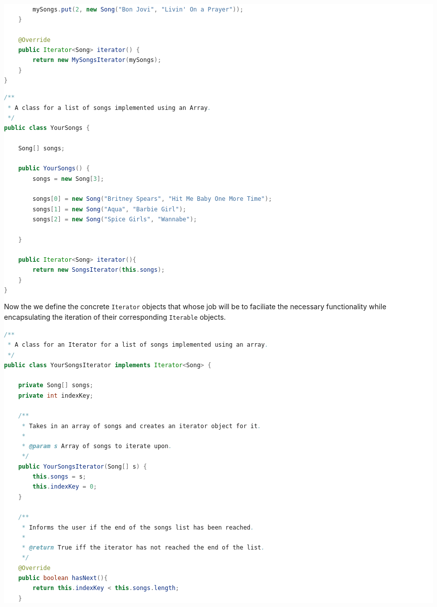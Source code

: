 ```java
        mySongs.put(2, new Song("Bon Jovi", "Livin' On a Prayer"));
    }

    @Override
    public Iterator<Song> iterator() {
        return new MySongsIterator(mySongs);
    }
}
```

```java
/**
 * A class for a list of songs implemented using an Array.
 */
public class YourSongs {

    Song[] songs;

    public YourSongs() {
        songs = new Song[3];

        songs[0] = new Song("Britney Spears", "Hit Me Baby One More Time");
        songs[1] = new Song("Aqua", "Barbie Girl");
        songs[2] = new Song("Spice Girls", "Wannabe");

    }

    public Iterator<Song> iterator(){
        return new SongsIterator(this.songs);
    }
}
```

Now the we define the concrete `Iterator` objects that whose job will be to faciliate the necessary functionality while encapsulating the iteration of their corresponding `Iterable` objects.

```java
/**
 * A class for an Iterator for a list of songs implemented using an array.
 */
public class YourSongsIterator implements Iterator<Song> {

    private Song[] songs;
    private int indexKey;

    /**
     * Takes in an array of songs and creates an iterator object for it.
     *
     * @param s Array of songs to iterate upon.
     */
    public YourSongsIterator(Song[] s) {
        this.songs = s;
        this.indexKey = 0;
    }

    /**
     * Informs the user if the end of the songs list has been reached.
     *
     * @return True iff the iterator has not reached the end of the list.
     */
    @Override
    public boolean hasNext(){
        return this.indexKey < this.songs.length;
    }

```
